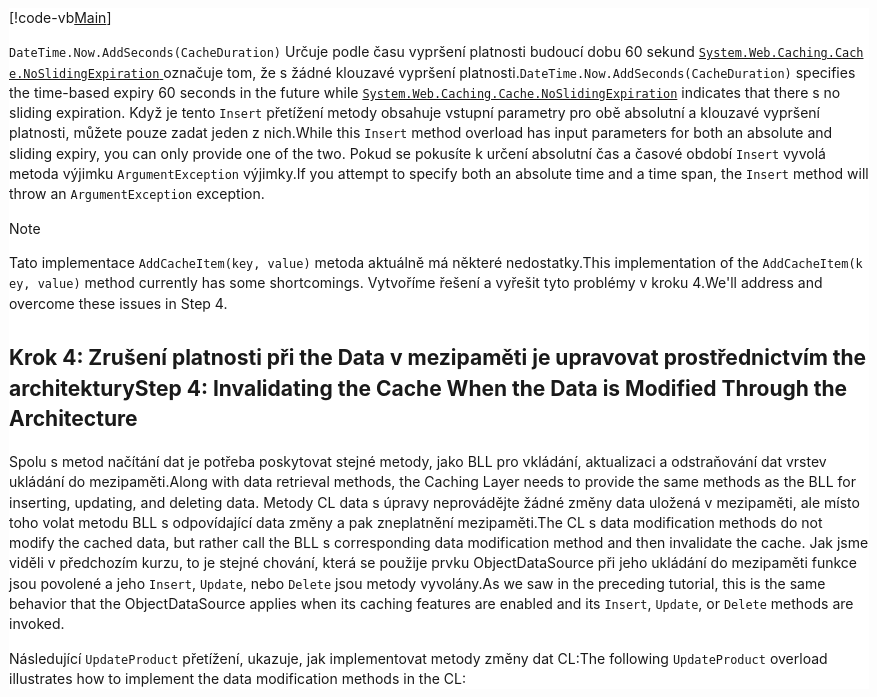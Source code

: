 
[!code-vb[Main](caching-data-in-the-architecture-vb/samples/sample7.vb)]

<span data-ttu-id="1a5b0-187">`DateTime.Now.AddSeconds(CacheDuration)` Určuje podle času vypršení platnosti budoucí dobu 60 sekund [ `System.Web.Caching.Cache.NoSlidingExpiration` ](https://msdn.microsoft.com/library/system.web.caching.cache.noslidingexpiration(vs.80).aspx) označuje tom, že s žádné klouzavé vypršení platnosti.</span><span class="sxs-lookup"><span data-stu-id="1a5b0-187">`DateTime.Now.AddSeconds(CacheDuration)` specifies the time-based expiry 60 seconds in the future while [`System.Web.Caching.Cache.NoSlidingExpiration`](https://msdn.microsoft.com/library/system.web.caching.cache.noslidingexpiration(vs.80).aspx) indicates that there s no sliding expiration.</span></span> <span data-ttu-id="1a5b0-188">Když je tento `Insert` přetížení metody obsahuje vstupní parametry pro obě absolutní a klouzavé vypršení platnosti, můžete pouze zadat jeden z nich.</span><span class="sxs-lookup"><span data-stu-id="1a5b0-188">While this `Insert` method overload has input parameters for both an absolute and sliding expiry, you can only provide one of the two.</span></span> <span data-ttu-id="1a5b0-189">Pokud se pokusíte k určení absolutní čas a časové období `Insert` vyvolá metoda výjimku `ArgumentException` výjimky.</span><span class="sxs-lookup"><span data-stu-id="1a5b0-189">If you attempt to specify both an absolute time and a time span, the `Insert` method will throw an `ArgumentException` exception.</span></span>

> [!NOTE]
> <span data-ttu-id="1a5b0-190">Tato implementace `AddCacheItem(key, value)` metoda aktuálně má některé nedostatky.</span><span class="sxs-lookup"><span data-stu-id="1a5b0-190">This implementation of the `AddCacheItem(key, value)` method currently has some shortcomings.</span></span> <span data-ttu-id="1a5b0-191">Vytvoříme řešení a vyřešit tyto problémy v kroku 4.</span><span class="sxs-lookup"><span data-stu-id="1a5b0-191">We'll address and overcome these issues in Step 4.</span></span>


## <a name="step-4-invalidating-the-cache-when-the-data-is-modified-through-the-architecture"></a><span data-ttu-id="1a5b0-192">Krok 4: Zrušení platnosti při the Data v mezipaměti je upravovat prostřednictvím the architektury</span><span class="sxs-lookup"><span data-stu-id="1a5b0-192">Step 4: Invalidating the Cache When the Data is Modified Through the Architecture</span></span>

<span data-ttu-id="1a5b0-193">Spolu s metod načítání dat je potřeba poskytovat stejné metody, jako BLL pro vkládání, aktualizaci a odstraňování dat vrstev ukládání do mezipaměti.</span><span class="sxs-lookup"><span data-stu-id="1a5b0-193">Along with data retrieval methods, the Caching Layer needs to provide the same methods as the BLL for inserting, updating, and deleting data.</span></span> <span data-ttu-id="1a5b0-194">Metody CL data s úpravy neprovádějte žádné změny data uložená v mezipaměti, ale místo toho volat metodu BLL s odpovídající data změny a pak zneplatnění mezipaměti.</span><span class="sxs-lookup"><span data-stu-id="1a5b0-194">The CL s data modification methods do not modify the cached data, but rather call the BLL s corresponding data modification method and then invalidate the cache.</span></span> <span data-ttu-id="1a5b0-195">Jak jsme viděli v předchozím kurzu, to je stejné chování, která se použije prvku ObjectDataSource při jeho ukládání do mezipaměti funkce jsou povolené a jeho `Insert`, `Update`, nebo `Delete` jsou metody vyvolány.</span><span class="sxs-lookup"><span data-stu-id="1a5b0-195">As we saw in the preceding tutorial, this is the same behavior that the ObjectDataSource applies when its caching features are enabled and its `Insert`, `Update`, or `Delete` methods are invoked.</span></span>

<span data-ttu-id="1a5b0-196">Následující `UpdateProduct` přetížení, ukazuje, jak implementovat metody změny dat CL:</span><span class="sxs-lookup"><span data-stu-id="1a5b0-196">The following `UpdateProduct` overload illustrates how to implement the data modification methods in the CL:</span></span>
